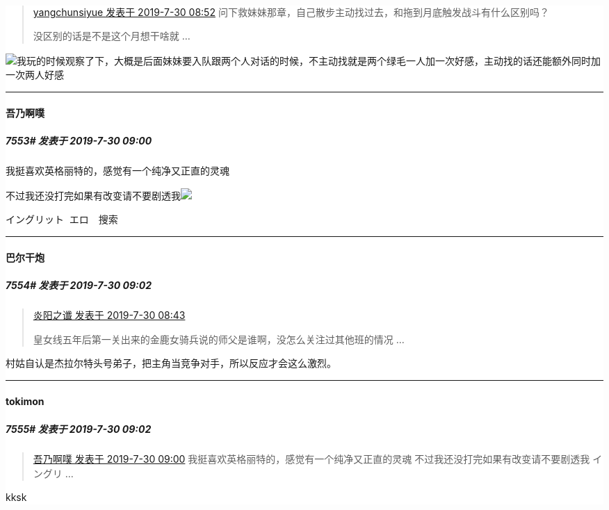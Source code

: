 

<blockquote><a href="httphttps://bbs.saraba1st.com/2b/forum.php?mod=redirect&amp;goto=findpost&amp;pid=44716164&amp;ptid=1810654" target="_blank">yangchunsiyue 发表于 2019-7-30 08:52</a>
问下救妹妹那章，自己散步主动找过去，和拖到月底触发战斗有什么区别吗？

没区别的话是不是这个月想干啥就 ...</blockquote>
<img src="https://static.saraba1st.com/image/smiley/face2017/067.png" referrerpolicy="no-referrer">我玩的时候观察了下，大概是后面妹妹要入队跟两个人对话的时候，不主动找就是两个绿毛一人加一次好感，主动找的话还能额外同时加一次两人好感







-----

####  吾乃啊噗  
##### 7553#       发表于 2019-7-30 09:00




我挺喜欢英格丽特的，感觉有一个纯净又正直的灵魂

不过我还没打完如果有改变请不要剧透我<img src="https://static.saraba1st.com/image/smiley/face2017/152.png" referrerpolicy="no-referrer">

イングリット  エロ　搜索







-----

####  巴尔干炮  
##### 7554#       发表于 2019-7-30 09:02



<blockquote><a href="httphttps://bbs.saraba1st.com/2b/forum.php?mod=redirect&amp;goto=findpost&amp;pid=44716050&amp;ptid=1810654" target="_blank">炎阳之谶 发表于 2019-7-30 08:43</a>

皇女线五年后第一关出来的金鹿女骑兵说的师父是谁啊，没怎么关注过其他班的情况 ...</blockquote>
村姑自认是杰拉尔特头号弟子，把主角当竞争对手，所以反应才会这么激烈。







-----

####  tokimon  
##### 7555#       发表于 2019-7-30 09:02



<blockquote><a href="httphttps://bbs.saraba1st.com/2b/forum.php?mod=redirect&amp;goto=findpost&amp;pid=44716260&amp;ptid=1810654" target="_blank">吾乃啊噗 发表于 2019-7-30 09:00</a>
 我挺喜欢英格丽特的，感觉有一个纯净又正直的灵魂 不过我还没打完如果有改变请不要剧透我 イングリ ...</blockquote>
kksk
